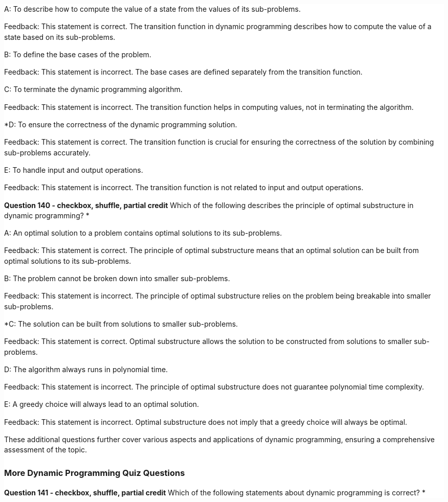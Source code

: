 A: To describe how to compute the value of a state from the values of its sub-problems.

Feedback:  This statement is correct. The transition function in dynamic programming describes how to compute the value of a state based on its sub-problems.

B: To define the base cases of the problem.

Feedback:  This statement is incorrect. The base cases are defined separately from the transition function.

C: To terminate the dynamic programming algorithm.

Feedback:  This statement is incorrect. The transition function helps in computing values, not in terminating the algorithm.

*D: To ensure the correctness of the dynamic programming solution.

Feedback:  This statement is correct. The transition function is crucial for ensuring the correctness of the solution by combining sub-problems accurately.

E: To handle input and output operations.

Feedback:  This statement is incorrect. The transition function is not related to input and output operations.

**Question 140 - checkbox, shuffle, partial credit**
Which of the following describes the principle of optimal substructure in dynamic programming?
*

A: An optimal solution to a problem contains optimal solutions to its sub-problems.

Feedback:  This statement is correct. The principle of optimal substructure means that an optimal solution can be built from optimal solutions to its sub-problems.

B: The problem cannot be broken down into smaller sub-problems.

Feedback:  This statement is incorrect. The principle of optimal substructure relies on the problem being breakable into smaller sub-problems.

*C: The solution can be built from solutions to smaller sub-problems.

Feedback:  This statement is correct. Optimal substructure allows the solution to be constructed from solutions to smaller sub-problems.

D: The algorithm always runs in polynomial time.

Feedback:  This statement is incorrect. The principle of optimal substructure does not guarantee polynomial time complexity.

E: A greedy choice will always lead to an optimal solution.

Feedback:  This statement is incorrect. Optimal substructure does not imply that a greedy choice will always be optimal.

These additional questions further cover various aspects and applications of dynamic programming, ensuring a comprehensive assessment of the topic.

### More Dynamic Programming Quiz Questions

**Question 141 - checkbox, shuffle, partial credit**
Which of the following statements about dynamic programming is correct?
*
